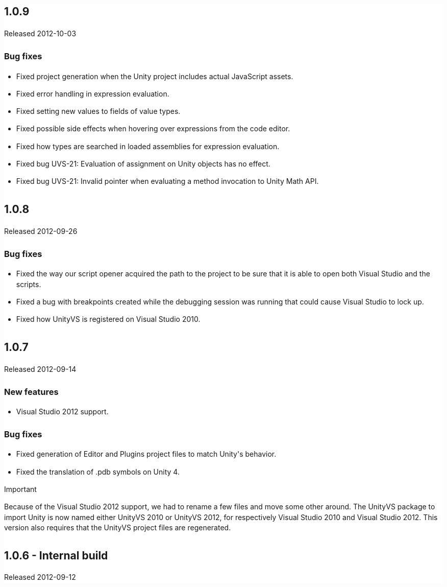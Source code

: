 ## 1.0.9  
 Released 2012-10-03  
  
### Bug fixes  
  
-   Fixed project generation when the Unity project includes actual JavaScript assets.  
  
-   Fixed error handling in expression evaluation.  
  
-   Fixed setting new values to fields of value types.  
  
-   Fixed possible side effects when hovering over expressions from the code editor.  
  
-   Fixed how types are searched in loaded assemblies for expression evaluation.  
  
-   Fixed bug UVS-21: Evaluation of assignment on Unity objects has no effect.  
  
-   Fixed bug UVS-21: Invalid pointer when evaluating a method invocation to Unity Math API.  
  
## 1.0.8  
 Released 2012-09-26  
  
### Bug fixes  
  
-   Fixed the way our script opener acquired the path to the project to be sure that it is able to open both Visual Studio and the scripts.  
  
-   Fixed a bug with breakpoints created while the debugging session was running that could cause Visual Studio to lock up.  
  
-   Fixed how UnityVS is registered on Visual Studio 2010.  
  
## 1.0.7  
 Released 2012-09-14  
  
### New features  
  
-   Visual Studio 2012 support.  
  
### Bug fixes  
  
-   Fixed generation of Editor and Plugins project files to match Unity's behavior.  
  
-   Fixed the translation of .pdb symbols on Unity 4.  
  
> [!IMPORTANT]
>  Because of the Visual Studio 2012 support, we had to rename a few files and move some other around. The UnityVS package to import Unity is now named either UnityVS 2010 or UnityVS 2012, for respectively Visual Studio 2010 and Visual Studio 2012. This version also requires that the UnityVS project files are regenerated.  
  
## 1.0.6 - Internal build  
 Released 2012-09-12  
  